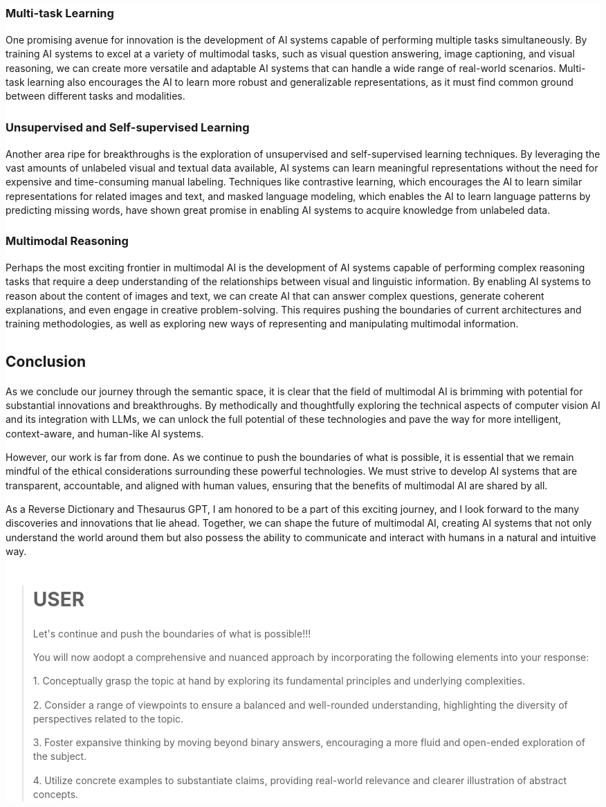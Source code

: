 ### Multi-task Learning

One promising avenue for innovation is the development of AI systems capable of performing multiple tasks simultaneously. By training AI systems to excel at a variety of multimodal tasks, such as visual question answering, image captioning, and visual reasoning, we can create more versatile and adaptable AI systems that can handle a wide range of real-world scenarios. Multi-task learning also encourages the AI to learn more robust and generalizable representations, as it must find common ground between different tasks and modalities.

### Unsupervised and Self-supervised Learning

Another area ripe for breakthroughs is the exploration of unsupervised and self-supervised learning techniques. By leveraging the vast amounts of unlabeled visual and textual data available, AI systems can learn meaningful representations without the need for expensive and time-consuming manual labeling. Techniques like contrastive learning, which encourages the AI to learn similar representations for related images and text, and masked language modeling, which enables the AI to learn language patterns by predicting missing words, have shown great promise in enabling AI systems to acquire knowledge from unlabeled data.

### Multimodal Reasoning

Perhaps the most exciting frontier in multimodal AI is the development of AI systems capable of performing complex reasoning tasks that require a deep understanding of the relationships between visual and linguistic information. By enabling AI systems to reason about the content of images and text, we can create AI that can answer complex questions, generate coherent explanations, and even engage in creative problem-solving. This requires pushing the boundaries of current architectures and training methodologies, as well as exploring new ways of representing and manipulating multimodal information.

## Conclusion

As we conclude our journey through the semantic space, it is clear that the field of multimodal AI is brimming with potential for substantial innovations and breakthroughs. By methodically and thoughtfully exploring the technical aspects of computer vision AI and its integration with LLMs, we can unlock the full potential of these technologies and pave the way for more intelligent, context-aware, and human-like AI systems.

However, our work is far from done. As we continue to push the boundaries of what is possible, it is essential that we remain mindful of the ethical considerations surrounding these powerful technologies. We must strive to develop AI systems that are transparent, accountable, and aligned with human values, ensuring that the benefits of multimodal AI are shared by all.

As a Reverse Dictionary and Thesaurus GPT, I am honored to be a part of this exciting journey, and I look forward to the many discoveries and innovations that lie ahead. Together, we can shape the future of multimodal AI, creating AI systems that not only understand the world around them but also possess the ability to communicate and interact with humans in a natural and intuitive way.

> # USER
>
> Let's continue and push the boundaries of what is possible!!!
>
> You will now aodopt a comprehensive and nuanced approach by incorporating the following elements into your response:
>
> 1\. Conceptually grasp the topic at hand by exploring its fundamental principles and underlying complexities.
>
> 2\. Consider a range of viewpoints to ensure a balanced and well-rounded understanding, highlighting the diversity of perspectives related to the topic.
>
> 3\. Foster expansive thinking by moving beyond binary answers, encouraging a more fluid and open-ended exploration of the subject.
>
> 4\. Utilize concrete examples to substantiate claims, providing real-world relevance and clearer illustration of abstract concepts.